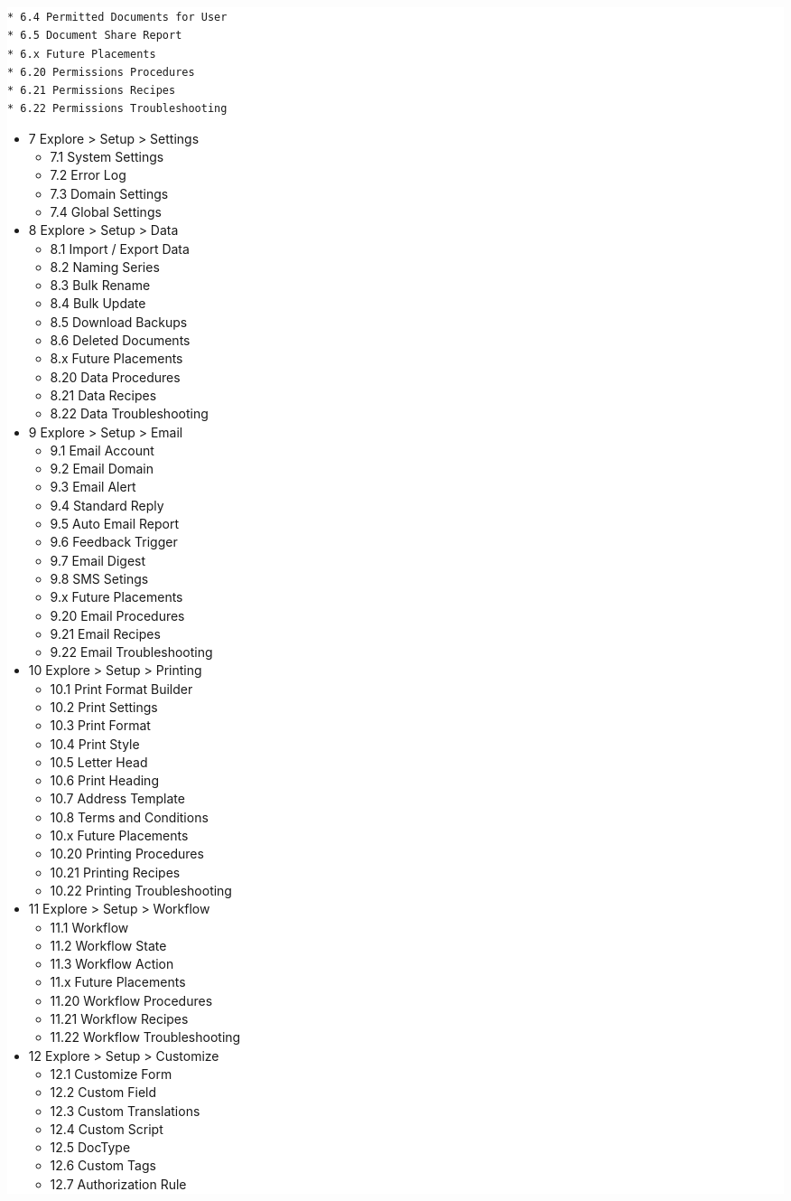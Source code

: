     * 6.4 Permitted Documents for User
    * 6.5 Document Share Report
    * 6.x Future Placements
    * 6.20 Permissions Procedures
    * 6.21 Permissions Recipes
    * 6.22 Permissions Troubleshooting
 * 7 Explore > Setup > Settings
    * 7.1 System Settings
    * 7.2 Error Log
    * 7.3 Domain Settings
    * 7.4 Global Settings
* 8 Explore > Setup > Data
    * 8.1 Import / Export Data
    * 8.2 Naming Series
    * 8.3 Bulk Rename
    * 8.4 Bulk Update
    * 8.5 Download Backups
    * 8.6 Deleted Documents
    * 8.x Future Placements
    * 8.20 Data Procedures
    * 8.21 Data Recipes
    * 8.22 Data Troubleshooting
* 9 Explore > Setup > Email
    * 9.1 Email Account
    * 9.2 Email Domain
    * 9.3 Email Alert
    * 9.4 Standard Reply
    * 9.5 Auto Email Report
    * 9.6 Feedback Trigger
    * 9.7 Email Digest
    * 9.8 SMS Setings
    * 9.x Future Placements
    * 9.20 Email Procedures
    * 9.21 Email Recipes
    * 9.22 Email Troubleshooting
* 10 Explore > Setup > Printing
    * 10.1 Print Format Builder
    * 10.2 Print Settings
    * 10.3 Print Format
    * 10.4 Print Style
    * 10.5 Letter Head
    * 10.6 Print Heading
    * 10.7 Address Template
    * 10.8 Terms and Conditions
    * 10.x Future Placements
    * 10.20 Printing Procedures
    * 10.21 Printing Recipes
    * 10.22 Printing Troubleshooting
* 11 Explore > Setup > Workflow
    * 11.1 Workflow
    * 11.2 Workflow State
    * 11.3 Workflow Action
    * 11.x Future Placements
    * 11.20 Workflow Procedures
    * 11.21 Workflow Recipes
    * 11.22 Workflow Troubleshooting
* 12 Explore > Setup > Customize
    * 12.1 Customize Form
    * 12.2 Custom Field
    * 12.3 Custom Translations
    * 12.4 Custom Script
    * 12.5 DocType
    * 12.6 Custom Tags
    * 12.7 Authorization Rule